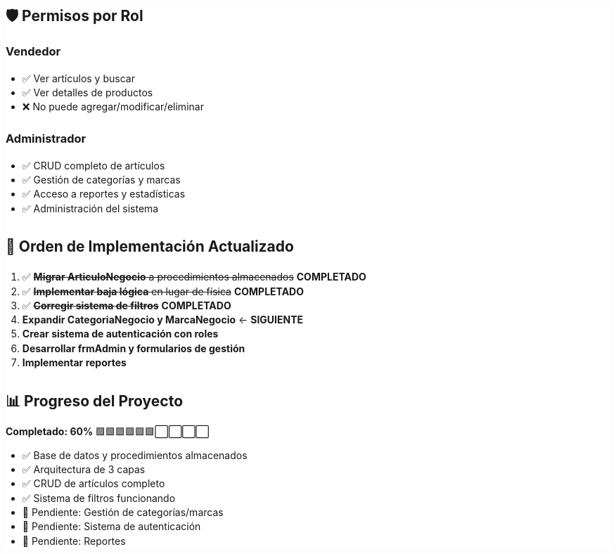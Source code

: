 ## 🛡️ Permisos por Rol

### **Vendedor**
- ✅ Ver artículos y buscar
- ✅ Ver detalles de productos
- ❌ No puede agregar/modificar/eliminar

### **Administrador**
- ✅ CRUD completo de artículos
- ✅ Gestión de categorías y marcas
- ✅ Acceso a reportes y estadísticas
- ✅ Administración del sistema

## 🎯 Orden de Implementación Actualizado

1. ✅ ~~**Migrar ArticuloNegocio** a procedimientos almacenados~~ **COMPLETADO**
2. ✅ ~~**Implementar baja lógica** en lugar de física~~ **COMPLETADO**
3. ✅ ~~**Corregir sistema de filtros**~~ **COMPLETADO**
4. **Expandir CategoriaNegocio y MarcaNegocio** ← **SIGUIENTE**
5. **Crear sistema de autenticación con roles**
6. **Desarrollar frmAdmin y formularios de gestión**
7. **Implementar reportes**

## 📊 Progreso del Proyecto

**Completado: 60%** 🟩🟩🟩🟩🟩🟩⬜⬜⬜⬜

- ✅ Base de datos y procedimientos almacenados
- ✅ Arquitectura de 3 capas
- ✅ CRUD de artículos completo
- ✅ Sistema de filtros funcionando
- 🔄 Pendiente: Gestión de categorías/marcas
- 🔄 Pendiente: Sistema de autenticación
- 🔄 Pendiente: Reportes
